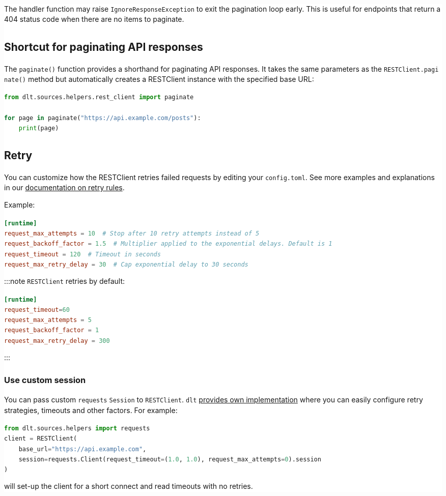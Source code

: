 The handler function may raise `IgnoreResponseException` to exit the pagination loop early. This is useful for endpoints that return a 404 status code when there are no items to paginate.

## Shortcut for paginating API responses

The `paginate()` function provides a shorthand for paginating API responses. It takes the same parameters as the `RESTClient.paginate()` method but automatically creates a RESTClient instance with the specified base URL:

```py
from dlt.sources.helpers.rest_client import paginate

for page in paginate("https://api.example.com/posts"):
    print(page)
```

## Retry

You can customize how the RESTClient retries failed requests by editing your `config.toml`.
See more examples and explanations in our [documentation on retry rules](requests#retry-rules).

Example:

```toml
[runtime]
request_max_attempts = 10  # Stop after 10 retry attempts instead of 5
request_backoff_factor = 1.5  # Multiplier applied to the exponential delays. Default is 1
request_timeout = 120  # Timeout in seconds
request_max_retry_delay = 30  # Cap exponential delay to 30 seconds
```

:::note
`RESTClient` retries by default:

```toml
[runtime]
request_timeout=60
request_max_attempts = 5
request_backoff_factor = 1
request_max_retry_delay = 300
```
:::

### Use custom session
You can pass custom `requests` `Session` to `RESTClient`. `dlt` [provides own implementation](requests.md#customizing-retry-settings) where you can easily configure
retry strategies, timeouts and other factors. For example:
```py
from dlt.sources.helpers import requests
client = RESTClient(
    base_url="https://api.example.com",
    session=requests.Client(request_timeout=(1.0, 1.0), request_max_attempts=0).session
)
```
will set-up the client for a short connect and read timeouts with no retries.
